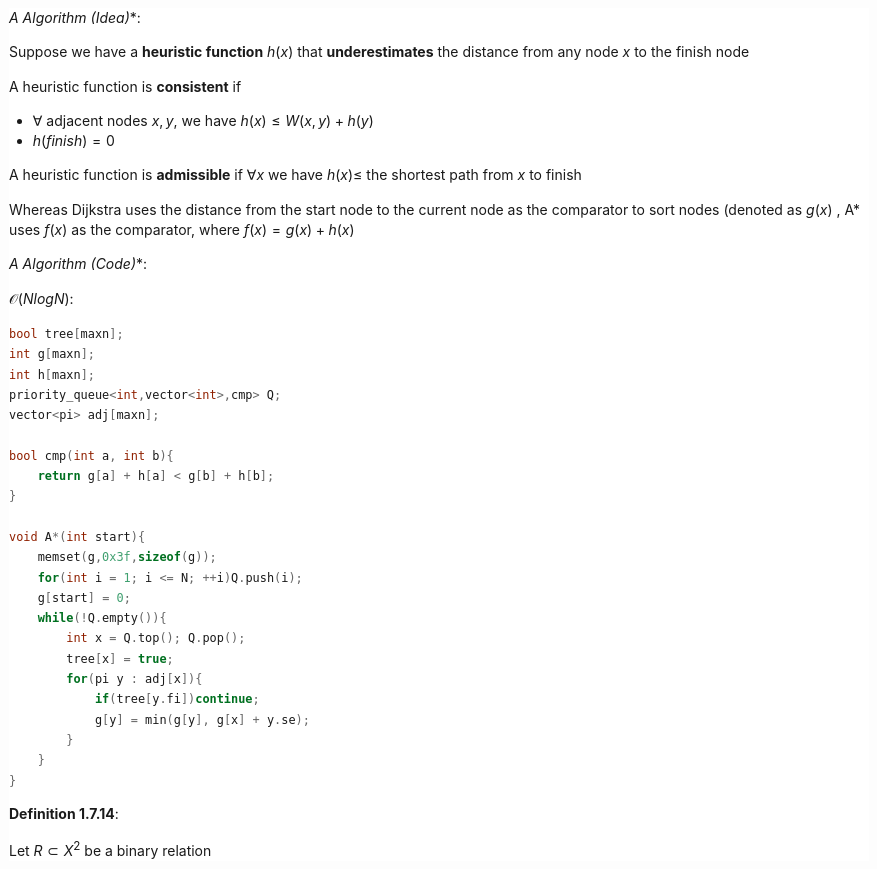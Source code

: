 

**A* Algorithm (Idea)**:

Suppose we have a **heuristic function** $h(x)$ that **underestimates** the distance from any node $x$ to the finish node



A heuristic function is **consistent** if

- $\forall$ adjacent nodes $x,y$, we have $h(x) \leq W(x,y) + h(y)$ 
- $h(finish) = 0$ 



A heuristic function is **admissible** if $\forall x$ we have $h(x) \leq$ the shortest path from $x$ to finish



Whereas Dijkstra uses the distance from the start node to the current node as the comparator to sort nodes (denoted as $g(x)$ , A* uses $f(x)$ as the comparator, where $f(x) = g(x) + h(x)$ 



**A* Algorithm (Code)**:

$\mathcal{O}(N logN)$:

```cpp
bool tree[maxn];
int g[maxn];
int h[maxn];
priority_queue<int,vector<int>,cmp> Q;
vector<pi> adj[maxn];

bool cmp(int a, int b){
    return g[a] + h[a] < g[b] + h[b];
}

void A*(int start){
    memset(g,0x3f,sizeof(g));
    for(int i = 1; i <= N; ++i)Q.push(i);
    g[start] = 0;
    while(!Q.empty()){
        int x = Q.top(); Q.pop();
        tree[x] = true;
        for(pi y : adj[x]){
            if(tree[y.fi])continue;
            g[y] = min(g[y], g[x] + y.se);
        }
    }
}
```



**Definition 1.7.14**:

Let $R \subset X^2$ be a binary relation
